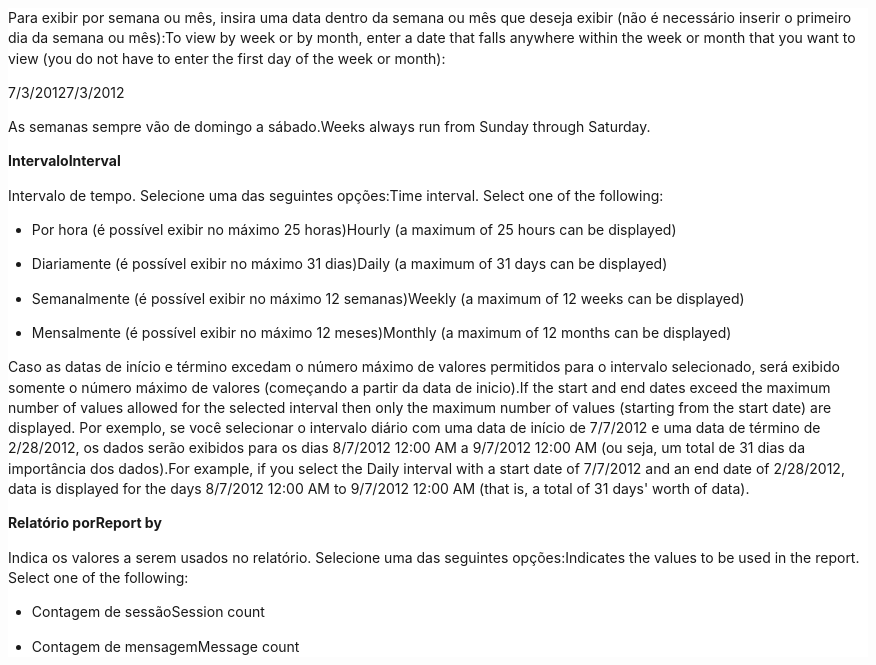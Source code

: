 <p><span data-ttu-id="af74e-139">Para exibir por semana ou mês, insira uma data dentro da semana ou mês que deseja exibir (não é necessário inserir o primeiro dia da semana ou mês):</span><span class="sxs-lookup"><span data-stu-id="af74e-139">To view by week or by month, enter a date that falls anywhere within the week or month that you want to view (you do not have to enter the first day of the week or month):</span></span></p>
<p><span data-ttu-id="af74e-140">7/3/2012</span><span class="sxs-lookup"><span data-stu-id="af74e-140">7/3/2012</span></span></p>
<p><span data-ttu-id="af74e-141">As semanas sempre vão de domingo a sábado.</span><span class="sxs-lookup"><span data-stu-id="af74e-141">Weeks always run from Sunday through Saturday.</span></span></p></td>
</tr>
<tr class="odd">
<td><p><span data-ttu-id="af74e-142"><strong>Intervalo</strong></span><span class="sxs-lookup"><span data-stu-id="af74e-142"><strong>Interval</strong></span></span></p></td>
<td><p><span data-ttu-id="af74e-p108">Intervalo de tempo. Selecione uma das seguintes opções:</span><span class="sxs-lookup"><span data-stu-id="af74e-p108">Time interval. Select one of the following:</span></span></p>
<ul>
<li><p><span data-ttu-id="af74e-145">Por hora (é possível exibir no máximo 25 horas)</span><span class="sxs-lookup"><span data-stu-id="af74e-145">Hourly (a maximum of 25 hours can be displayed)</span></span></p></li>
<li><p><span data-ttu-id="af74e-146">Diariamente (é possível exibir no máximo 31 dias)</span><span class="sxs-lookup"><span data-stu-id="af74e-146">Daily (a maximum of 31 days can be displayed)</span></span></p></li>
<li><p><span data-ttu-id="af74e-147">Semanalmente (é possível exibir no máximo 12 semanas)</span><span class="sxs-lookup"><span data-stu-id="af74e-147">Weekly (a maximum of 12 weeks can be displayed)</span></span></p></li>
<li><p><span data-ttu-id="af74e-148">Mensalmente (é possível exibir no máximo 12 meses)</span><span class="sxs-lookup"><span data-stu-id="af74e-148">Monthly (a maximum of 12 months can be displayed)</span></span></p></li>
</ul>
<p><span data-ttu-id="af74e-149">Caso as datas de início e término excedam o número máximo de valores permitidos para o intervalo selecionado, será exibido somente o número máximo de valores (começando a partir da data de inicio).</span><span class="sxs-lookup"><span data-stu-id="af74e-149">If the start and end dates exceed the maximum number of values allowed for the selected interval then only the maximum number of values (starting from the start date) are displayed.</span></span> <span data-ttu-id="af74e-150">Por exemplo, se você selecionar o intervalo diário com uma data de início de 7/7/2012 e uma data de término de 2/28/2012, os dados serão exibidos para os dias 8/7/2012 12:00 AM a 9/7/2012 12:00 AM (ou seja, um total de 31 dias da importância dos dados).</span><span class="sxs-lookup"><span data-stu-id="af74e-150">For example, if you select the Daily interval with a start date of 7/7/2012 and an end date of 2/28/2012, data is displayed for the days 8/7/2012 12:00 AM to 9/7/2012 12:00 AM (that is, a total of 31 days' worth of data).</span></span></p></td>
</tr>
<tr class="even">
<td><p><span data-ttu-id="af74e-151"><strong>Relatório por</strong></span><span class="sxs-lookup"><span data-stu-id="af74e-151"><strong>Report by</strong></span></span></p></td>
<td><p><span data-ttu-id="af74e-p110">Indica os valores a serem usados no relatório. Selecione uma das seguintes opções:</span><span class="sxs-lookup"><span data-stu-id="af74e-p110">Indicates the values to be used in the report. Select one of the following:</span></span></p>
<ul>
<li><p><span data-ttu-id="af74e-154">Contagem de sessão</span><span class="sxs-lookup"><span data-stu-id="af74e-154">Session count</span></span></p></li>
<li><p><span data-ttu-id="af74e-155">Contagem de mensagem</span><span class="sxs-lookup"><span data-stu-id="af74e-155">Message count</span></span></p></li>
</ul></td>
</tr>
</tbody>
</table>
